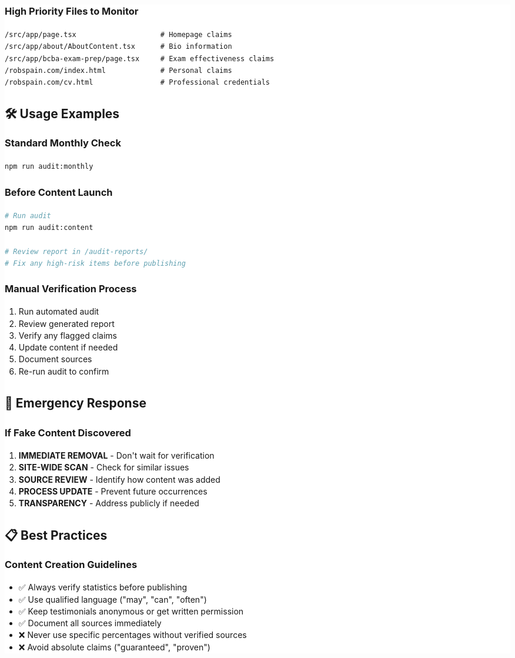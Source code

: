 ### High Priority Files to Monitor
```
/src/app/page.tsx                    # Homepage claims
/src/app/about/AboutContent.tsx      # Bio information
/src/app/bcba-exam-prep/page.tsx     # Exam effectiveness claims
/robspain.com/index.html             # Personal claims
/robspain.com/cv.html                # Professional credentials
```

## 🛠️ Usage Examples

### Standard Monthly Check
```bash
npm run audit:monthly
```

### Before Content Launch
```bash
# Run audit
npm run audit:content

# Review report in /audit-reports/
# Fix any high-risk items before publishing
```

### Manual Verification Process
1. Run automated audit
2. Review generated report
3. Verify any flagged claims
4. Update content if needed
5. Document sources
6. Re-run audit to confirm

## 🚨 Emergency Response

### If Fake Content Discovered
1. **IMMEDIATE REMOVAL** - Don't wait for verification
2. **SITE-WIDE SCAN** - Check for similar issues
3. **SOURCE REVIEW** - Identify how content was added
4. **PROCESS UPDATE** - Prevent future occurrences
5. **TRANSPARENCY** - Address publicly if needed

## 📋 Best Practices

### Content Creation Guidelines
- ✅ Always verify statistics before publishing
- ✅ Use qualified language ("may", "can", "often")
- ✅ Keep testimonials anonymous or get written permission
- ✅ Document all sources immediately
- ❌ Never use specific percentages without verified sources
- ❌ Avoid absolute claims ("guaranteed", "proven")
